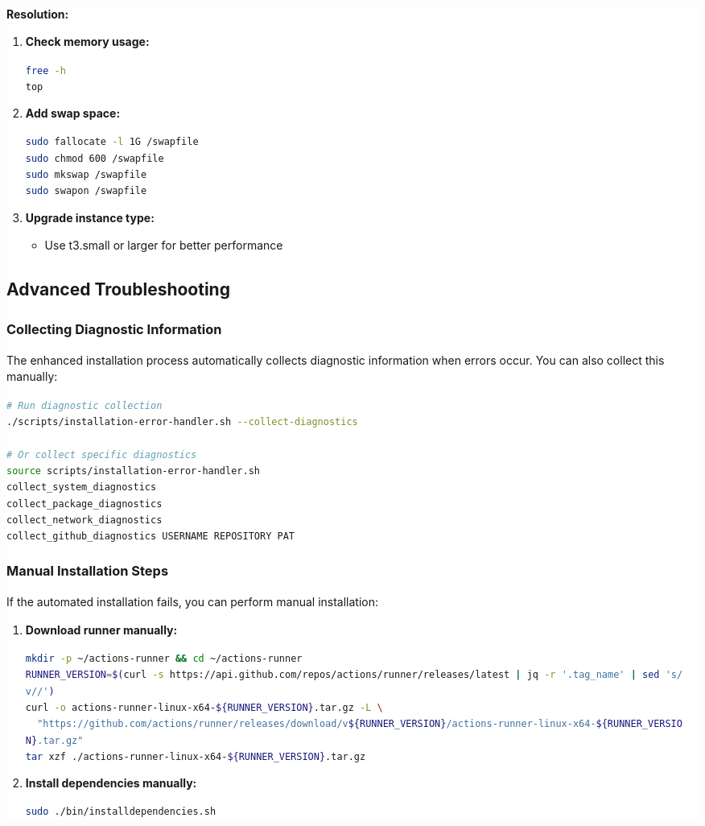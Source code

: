 **Resolution:**
1. **Check memory usage:**
   ```bash
   free -h
   top
   ```

2. **Add swap space:**
   ```bash
   sudo fallocate -l 1G /swapfile
   sudo chmod 600 /swapfile
   sudo mkswap /swapfile
   sudo swapon /swapfile
   ```

3. **Upgrade instance type:**
   - Use t3.small or larger for better performance

## Advanced Troubleshooting

### Collecting Diagnostic Information

The enhanced installation process automatically collects diagnostic information when errors occur. You can also collect this manually:

```bash
# Run diagnostic collection
./scripts/installation-error-handler.sh --collect-diagnostics

# Or collect specific diagnostics
source scripts/installation-error-handler.sh
collect_system_diagnostics
collect_package_diagnostics
collect_network_diagnostics
collect_github_diagnostics USERNAME REPOSITORY PAT
```

### Manual Installation Steps

If the automated installation fails, you can perform manual installation:

1. **Download runner manually:**
   ```bash
   mkdir -p ~/actions-runner && cd ~/actions-runner
   RUNNER_VERSION=$(curl -s https://api.github.com/repos/actions/runner/releases/latest | jq -r '.tag_name' | sed 's/v//')
   curl -o actions-runner-linux-x64-${RUNNER_VERSION}.tar.gz -L \
     "https://github.com/actions/runner/releases/download/v${RUNNER_VERSION}/actions-runner-linux-x64-${RUNNER_VERSION}.tar.gz"
   tar xzf ./actions-runner-linux-x64-${RUNNER_VERSION}.tar.gz
   ```

2. **Install dependencies manually:**
   ```bash
   sudo ./bin/installdependencies.sh
   ```
